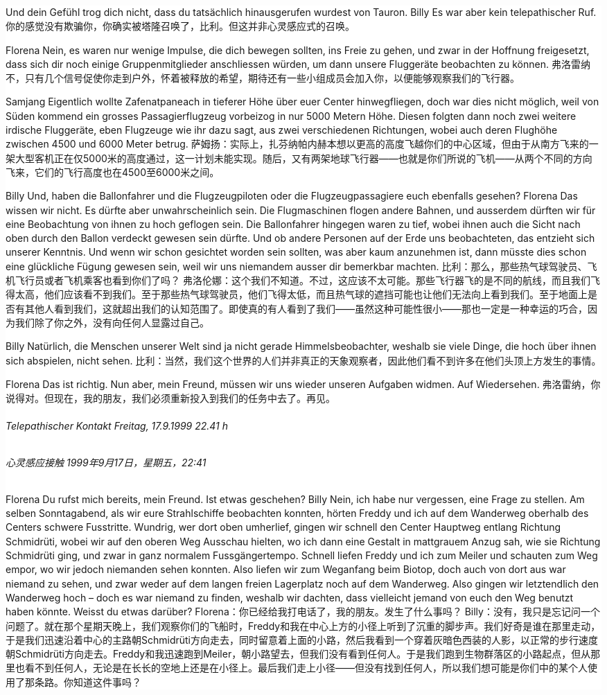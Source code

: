 Und dein Gefühl trog dich nicht, dass du tatsächlich hinausgerufen wurdest von Tauron. Billy Es war aber kein telepathischer Ruf.
你的感觉没有欺骗你，你确实被塔隆召唤了，比利。但这并非心灵感应式的召唤。

Florena Nein, es waren nur wenige Impulse, die dich bewegen sollten, ins Freie zu gehen, und zwar in der Hoffnung freigesetzt, dass sich dir noch einige Gruppenmitglieder anschliessen würden, um dann unsere Fluggeräte beobachten zu können.
弗洛雷纳 不，只有几个信号促使你走到户外，怀着被释放的希望，期待还有一些小组成员会加入你，以便能够观察我们的飞行器。

Samjang Eigentlich wollte Zafenatpaneach in tieferer Höhe über euer Center hinwegfliegen, doch war dies nicht möglich, weil von Süden kommend ein grosses Passagierflugzeug vorbeizog in nur 5000 Metern Höhe. Diesen folgten dann noch zwei weitere irdische Fluggeräte, eben Flugzeuge wie ihr dazu sagt, aus zwei verschiedenen Richtungen, wobei auch deren Flughöhe zwischen 4500 und 6000 Meter betrug.
萨姆扬：实际上，扎芬纳帕内赫本想以更高的高度飞越你们的中心区域，但由于从南方飞来的一架大型客机正在仅5000米的高度通过，这一计划未能实现。随后，又有两架地球飞行器——也就是你们所说的飞机——从两个不同的方向飞来，它们的飞行高度也在4500至6000米之间。

Billy Und, haben die Ballonfahrer und die Flugzeugpiloten oder die Flugzeugpassagiere euch ebenfalls gesehen? Florena Das wissen wir nicht. Es dürfte aber unwahrscheinlich sein. Die Flugmaschinen flogen andere Bahnen, und ausserdem dürften wir für eine Beobachtung von ihnen zu hoch geflogen sein. Die Ballonfahrer hingegen waren zu tief, wobei ihnen auch die Sicht nach oben durch den Ballon verdeckt gewesen sein dürfte. Und ob andere Personen auf der Erde uns beobachteten, das entzieht sich unserer Kenntnis. Und wenn wir schon gesichtet worden sein sollten, was aber kaum anzunehmen ist, dann müsste dies schon eine glückliche Fügung gewesen sein, weil wir uns niemandem ausser dir bemerkbar machten.
比利：那么，那些热气球驾驶员、飞机飞行员或者飞机乘客也看到你们了吗？
弗洛伦娜：这个我们不知道。不过，这应该不太可能。那些飞行器飞的是不同的航线，而且我们飞得太高，他们应该看不到我们。至于那些热气球驾驶员，他们飞得太低，而且热气球的遮挡可能也让他们无法向上看到我们。至于地面上是否有其他人看到我们，这就超出我们的认知范围了。即使真的有人看到了我们——虽然这种可能性很小——那也一定是一种幸运的巧合，因为我们除了你之外，没有向任何人显露过自己。

Billy Natürlich, die Menschen unserer Welt sind ja nicht gerade Himmelsbeobachter, weshalb sie viele Dinge, die hoch über ihnen sich abspielen, nicht sehen.
比利：当然，我们这个世界的人们并非真正的天象观察者，因此他们看不到许多在他们头顶上方发生的事情。

Florena Das ist richtig. Nun aber, mein Freund, müssen wir uns wieder unseren Aufgaben widmen. Auf Wiedersehen.
弗洛雷纳，你说得对。但现在，我的朋友，我们必须重新投入到我们的任务中去了。再见。

###### Telepathischer Kontakt Freitag, 17.9.1999 22.41 h
###### 心灵感应接触 1999年9月17日，星期五，22:41

Florena Du rufst mich bereits, mein Freund. Ist etwas geschehen? Billy Nein, ich habe nur vergessen, eine Frage zu stellen. Am selben Sonntagabend, als wir eure Strahlschiffe beobachten konnten, hörten Freddy und ich auf dem Wanderweg oberhalb des Centers schwere Fusstritte. Wundrig, wer dort oben umherlief, gingen wir schnell den Center Hauptweg entlang Richtung Schmidrüti, wobei wir auf den oberen Weg Ausschau hielten, wo ich dann eine Gestalt in mattgrauem Anzug sah, wie sie Richtung Schmidrüti ging, und zwar in ganz normalem Fussgängertempo. Schnell liefen Freddy und ich zum Meiler und schauten zum Weg empor, wo wir jedoch niemanden sehen konnten. Also liefen wir zum Weganfang beim Biotop, doch auch von dort aus war niemand zu sehen, und zwar weder auf dem langen freien Lagerplatz noch auf dem Wanderweg. Also gingen wir letztendlich den Wanderweg hoch – doch es war niemand zu finden, weshalb wir dachten, dass vielleicht jemand von euch den Weg benutzt haben könnte. Weisst du etwas darüber?
Florena：你已经给我打电话了，我的朋友。发生了什么事吗？
Billy：没有，我只是忘记问一个问题了。就在那个星期天晚上，我们观察你们的飞船时，Freddy和我在中心上方的小径上听到了沉重的脚步声。我们好奇是谁在那里走动，于是我们迅速沿着中心的主路朝Schmidrüti方向走去，同时留意着上面的小路，然后我看到一个穿着灰暗色西装的人影，以正常的步行速度朝Schmidrüti方向走去。Freddy和我迅速跑到Meiler，朝小路望去，但我们没有看到任何人。于是我们跑到生物群落区的小路起点，但从那里也看不到任何人，无论是在长长的空地上还是在小径上。最后我们走上小径——但没有找到任何人，所以我们想可能是你们中的某个人使用了那条路。你知道这件事吗？
